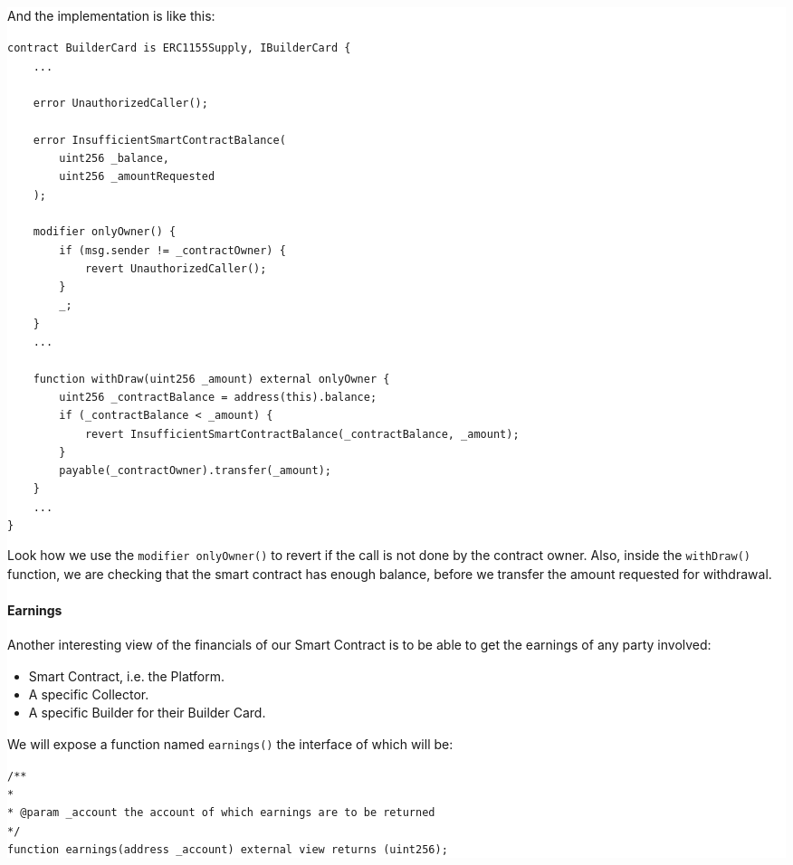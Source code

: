 And the implementation is like this:

```solidity
contract BuilderCard is ERC1155Supply, IBuilderCard {
    ...

    error UnauthorizedCaller();

    error InsufficientSmartContractBalance(
        uint256 _balance,
        uint256 _amountRequested
    );

    modifier onlyOwner() {
        if (msg.sender != _contractOwner) {
            revert UnauthorizedCaller();
        }
        _;
    }
    ...

    function withDraw(uint256 _amount) external onlyOwner {
        uint256 _contractBalance = address(this).balance;
        if (_contractBalance < _amount) {
            revert InsufficientSmartContractBalance(_contractBalance, _amount);
        }
        payable(_contractOwner).transfer(_amount);
    }
    ...
}
```

Look how we use the `modifier onlyOwner()` to revert if the call is not done by the contract owner.
Also, inside the `withDraw()` function, we are checking that the smart contract has enough balance,
before we transfer the amount requested for withdrawal.

#### Earnings

Another interesting view of the financials of our Smart Contract is to be able to get the earnings
of any party involved:

- Smart Contract, i.e. the Platform.
- A specific Collector.
- A specific Builder for their Builder Card.

We will expose a function named `earnings()` the interface of which will be:

```solidity
/**
*
* @param _account the account of which earnings are to be returned
*/
function earnings(address _account) external view returns (uint256);
```
